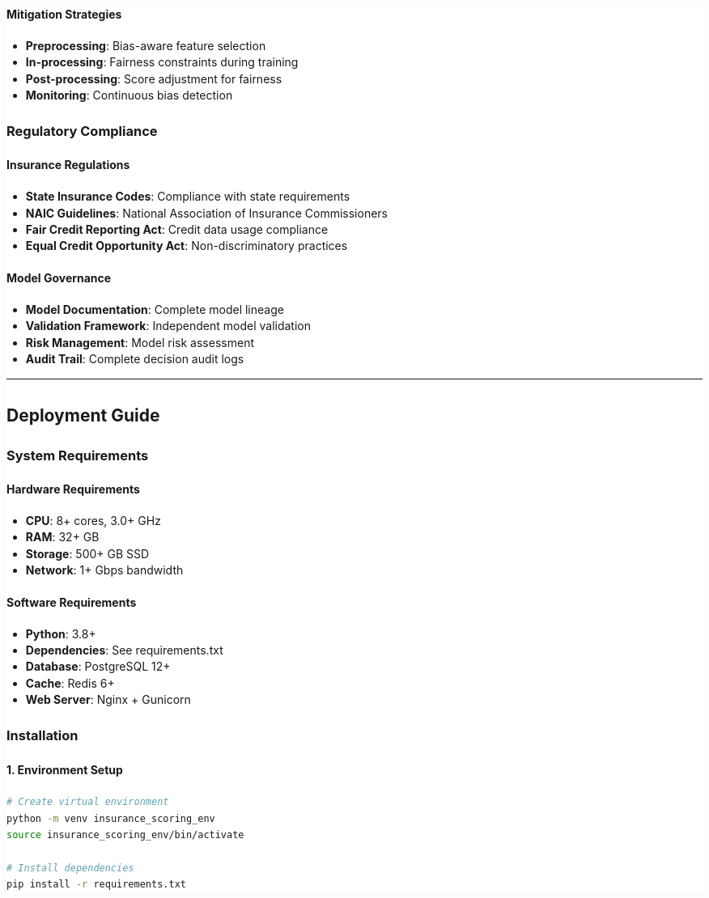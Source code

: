 #### Mitigation Strategies
- **Preprocessing**: Bias-aware feature selection
- **In-processing**: Fairness constraints during training
- **Post-processing**: Score adjustment for fairness
- **Monitoring**: Continuous bias detection

### Regulatory Compliance

#### Insurance Regulations
- **State Insurance Codes**: Compliance with state requirements
- **NAIC Guidelines**: National Association of Insurance Commissioners
- **Fair Credit Reporting Act**: Credit data usage compliance
- **Equal Credit Opportunity Act**: Non-discriminatory practices

#### Model Governance
- **Model Documentation**: Complete model lineage
- **Validation Framework**: Independent model validation
- **Risk Management**: Model risk assessment
- **Audit Trail**: Complete decision audit logs

---

## Deployment Guide

### System Requirements

#### Hardware Requirements
- **CPU**: 8+ cores, 3.0+ GHz
- **RAM**: 32+ GB
- **Storage**: 500+ GB SSD
- **Network**: 1+ Gbps bandwidth

#### Software Requirements
- **Python**: 3.8+
- **Dependencies**: See requirements.txt
- **Database**: PostgreSQL 12+
- **Cache**: Redis 6+
- **Web Server**: Nginx + Gunicorn

### Installation

#### 1. Environment Setup
```bash
# Create virtual environment
python -m venv insurance_scoring_env
source insurance_scoring_env/bin/activate

# Install dependencies
pip install -r requirements.txt
```
